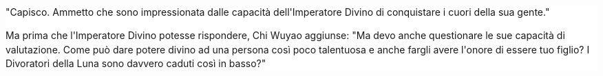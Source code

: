 
"Capisco. Ammetto che sono impressionata dalle capacità dell'Imperatore Divino di conquistare i cuori della sua gente."


Ma prima che l'Imperatore Divino potesse rispondere, Chi Wuyao aggiunse: "Ma devo anche questionare le sue capacità di valutazione. Come può dare potere divino ad una persona così poco talentuosa e anche fargli avere l'onore di essere tuo figlio? I Divoratori della Luna sono davvero caduti così in basso?"
                                


                                



